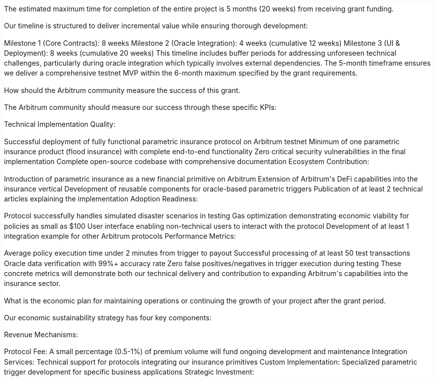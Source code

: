The estimated maximum time for completion of the entire project is 5 months (20 weeks) from receiving grant funding.

Our timeline is structured to deliver incremental value while ensuring thorough development:

Milestone 1 (Core Contracts): 8 weeks
Milestone 2 (Oracle Integration): 4 weeks (cumulative 12 weeks)
Milestone 3 (UI & Deployment): 8 weeks (cumulative 20 weeks)
This timeline includes buffer periods for addressing unforeseen technical challenges, particularly during oracle integration which typically involves external dependencies. The 5-month timeframe ensures we deliver a comprehensive testnet MVP within the 6-month maximum specified by the grant requirements.

How should the Arbitrum community measure the success of this grant.

The Arbitrum community should measure our success through these specific KPIs:

Technical Implementation Quality:

Successful deployment of fully functional parametric insurance protocol on Arbitrum testnet
Minimum of one parametric insurance product (flood insurance) with complete end-to-end functionality
Zero critical security vulnerabilities in the final implementation
Complete open-source codebase with comprehensive documentation
Ecosystem Contribution:

Introduction of parametric insurance as a new financial primitive on Arbitrum
Extension of Arbitrum's DeFi capabilities into the insurance vertical
Development of reusable components for oracle-based parametric triggers
Publication of at least 2 technical articles explaining the implementation
Adoption Readiness:

Protocol successfully handles simulated disaster scenarios in testing
Gas optimization demonstrating economic viability for policies as small as $100
User interface enabling non-technical users to interact with the protocol
Development of at least 1 integration example for other Arbitrum protocols
Performance Metrics:

Average policy execution time under 2 minutes from trigger to payout
Successful processing of at least 50 test transactions
Oracle data verification with 99%+ accuracy rate
Zero false positives/negatives in trigger execution during testing
These concrete metrics will demonstrate both our technical delivery and contribution to expanding Arbitrum's capabilities into the insurance sector.

What is the economic plan for maintaining operations or continuing the growth of your project after the grant period.

Our economic sustainability strategy has four key components:

Revenue Mechanisms:

Protocol Fee: A small percentage (0.5-1%) of premium volume will fund ongoing development and maintenance
Integration Services: Technical support for protocols integrating our insurance primitives
Custom Implementation: Specialized parametric trigger development for specific business applications
Strategic Investment:
